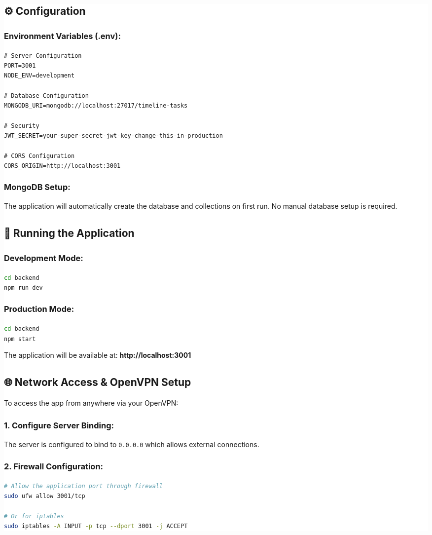 ## ⚙️ Configuration

### Environment Variables (.env):

```env
# Server Configuration
PORT=3001
NODE_ENV=development

# Database Configuration  
MONGODB_URI=mongodb://localhost:27017/timeline-tasks

# Security
JWT_SECRET=your-super-secret-jwt-key-change-this-in-production

# CORS Configuration
CORS_ORIGIN=http://localhost:3001
```

### MongoDB Setup:

The application will automatically create the database and collections on first run. No manual database setup is required.

## 🚦 Running the Application

### Development Mode:
```bash
cd backend
npm run dev
```

### Production Mode:
```bash
cd backend  
npm start
```

The application will be available at: **http://localhost:3001**

## 🌐 Network Access & OpenVPN Setup

To access the app from anywhere via your OpenVPN:

### 1. Configure Server Binding:
The server is configured to bind to `0.0.0.0` which allows external connections.

### 2. Firewall Configuration:
```bash
# Allow the application port through firewall
sudo ufw allow 3001/tcp

# Or for iptables
sudo iptables -A INPUT -p tcp --dport 3001 -j ACCEPT
```

